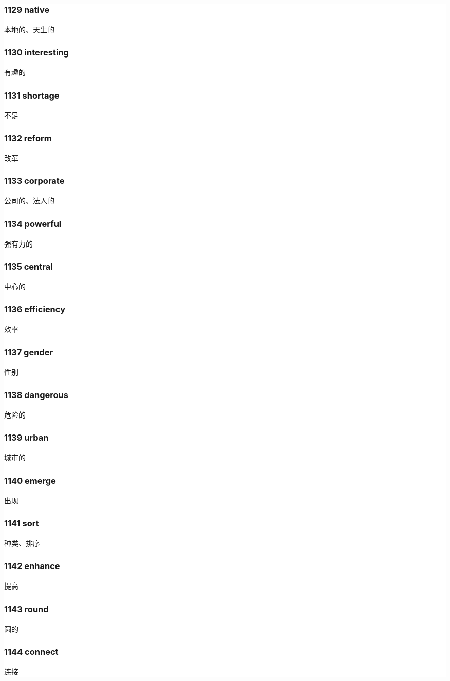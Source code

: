### 1129 native
本地的、天生的

### 1130 interesting
有趣的

### 1131 shortage
不足

### 1132 reform
改革

### 1133 corporate
公司的、法人的

### 1134 powerful
强有力的

### 1135 central
中心的

### 1136 efficiency
效率

### 1137 gender
性别

### 1138 dangerous
危险的

### 1139 urban
城市的

### 1140 emerge
出现

### 1141 sort
种类、排序

### 1142 enhance
提高

### 1143 round
圆的

### 1144 connect
连接
